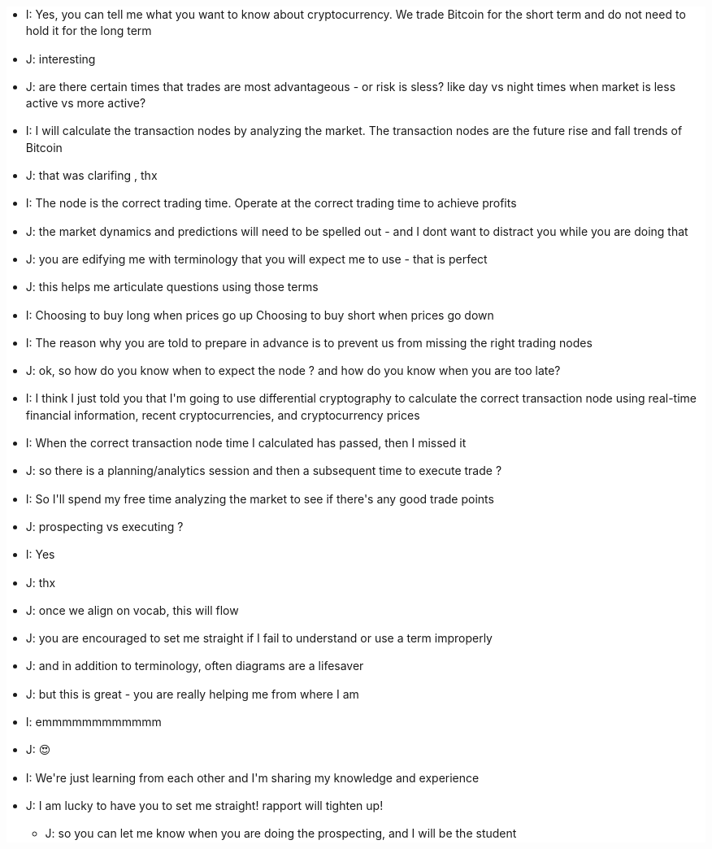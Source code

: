 - I: Yes, you can tell me what you want to know about cryptocurrency. We trade Bitcoin for the short term and do not need to hold it for the long term
- J: interesting

- J: are there certain times that trades are most advantageous - or risk is sless?  like day vs night
     times when market is less active vs more active?
- I: I will calculate the transaction nodes by analyzing the market. The transaction nodes are the future rise and fall trends of Bitcoin
- J: that was clarifing , thx
- I: The node is the correct trading time. Operate at the correct trading time to achieve profits
- J: the market dynamics and predictions will need to be spelled out - and I dont want to distract you while you are doing that
- J:  you are edifying me with terminology that you will expect me to use - that is perfect
- J: this helps me articulate questions using those terms
- I: Choosing to buy long when prices go up Choosing to buy short when prices go down

- I: The reason why you are told to prepare in advance is to prevent us from missing the right trading nodes
- J: ok, so how do you know when to expect the node ? and how do you know when you are too late?
- I: I think I just told you that I'm going to use differential cryptography to calculate the correct transaction node using real-time financial information, recent cryptocurrencies, and cryptocurrency prices
- I: When the correct transaction node time I calculated has passed, then I missed it

- J: so there is a planning/analytics session and then a subsequent time to execute trade ?
- I: So I'll spend my free time analyzing the market to see if there's any good trade points
- J: prospecting vs executing ?
- I: Yes
- J: thx
- J: once we align on vocab, this will flow
- J: you are encouraged to set me straight if I fail to understand or use a term improperly
- J: and in addition to terminology, often diagrams are a lifesaver
- J: but this is great - you are really helping me from where I am
- I: emmmmmmmmmmmm
- J: 😍
- I: We're just learning from each other and I'm sharing my knowledge and experience
- J: I am lucky to have you to set me straight!  rapport will tighten up!
  - J: so you can let me know when you are doing the prospecting, and I will be the student <bow>

